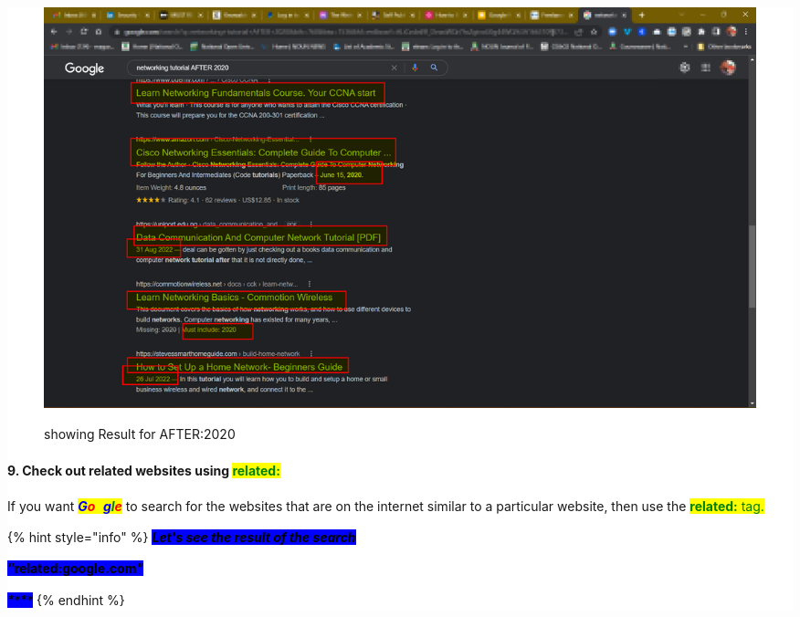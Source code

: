  

<figure><img src=".gitbook/assets/AFTER.png" alt=""><figcaption><p>showing Result for AFTER:2020</p></figcaption></figure>

</div>

#### 9. Check out related websites using <mark style="background-color:blue;"><mark style="color:green;">**related:**<mark style="color:green;"></mark>

If you want _<mark style="color:blue;">**G**</mark><mark style="color:red;">**o**</mark><mark style="color:yellow;">**o**</mark><mark style="color:blue;">**g**</mark><mark style="color:green;">**l**</mark><mark style="color:red;">**e**</mark>_ to search for the websites that are on the internet similar to a particular website, then use the <mark style="background-color:blue;"><mark style="color:green;">**related:**<mark style="color:green;"></mark> tag.

{% hint style="info" %}
_<mark style="background-color:blue;">**Let's see the result of the search**</mark>_&#x20;

_<mark style="background-color:blue;">**"**</mark>_<mark style="background-color:blue;">**related:google.com**</mark>_<mark style="background-color:blue;">**"**</mark>_

_<mark style="background-color:blue;">****</mark>_
{% endhint %}
